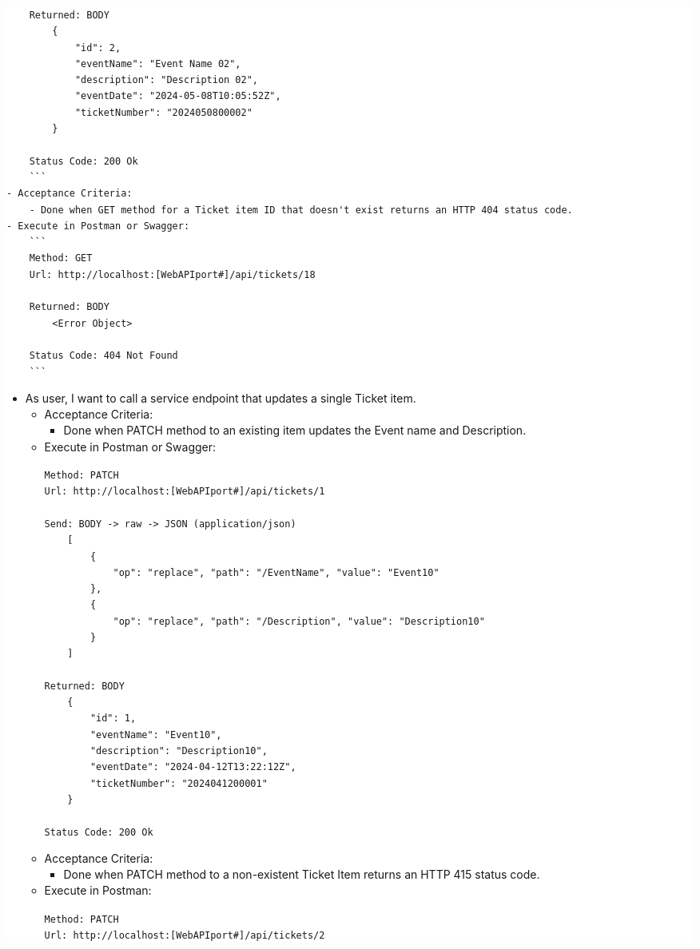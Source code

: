         Returned: BODY
            {
                "id": 2,
                "eventName": "Event Name 02",
                "description": "Description 02",
                "eventDate": "2024-05-08T10:05:52Z",
                "ticketNumber": "2024050800002"
            }

        Status Code: 200 Ok
        ```
    - Acceptance Criteria:
        - Done when GET method for a Ticket item ID that doesn't exist returns an HTTP 404 status code.
    - Execute in Postman or Swagger:
        ```
        Method: GET
        Url: http://localhost:[WebAPIport#]/api/tickets/18

        Returned: BODY
            <Error Object>

        Status Code: 404 Not Found
        ```

* As user, I want to call a service endpoint that updates a single Ticket item.
    - Acceptance Criteria:
        - Done when PATCH method to an existing item updates the Event name and Description.
    - Execute in Postman or Swagger:
        ```
        Method: PATCH
        Url: http://localhost:[WebAPIport#]/api/tickets/1

        Send: BODY -> raw -> JSON (application/json)
            [
                {
                    "op": "replace", "path": "/EventName", "value": "Event10"
                },
                {
                    "op": "replace", "path": "/Description", "value": "Description10"
                }
            ]

        Returned: BODY
            {
                "id": 1,
                "eventName": "Event10",
                "description": "Description10",
                "eventDate": "2024-04-12T13:22:12Z",
                "ticketNumber": "2024041200001"
            }

        Status Code: 200 Ok
        ```
    - Acceptance Criteria:
        - Done when PATCH method to a non-existent Ticket Item returns an HTTP 415 status code.
    - Execute in Postman:
        ```
        Method: PATCH
        Url: http://localhost:[WebAPIport#]/api/tickets/2
